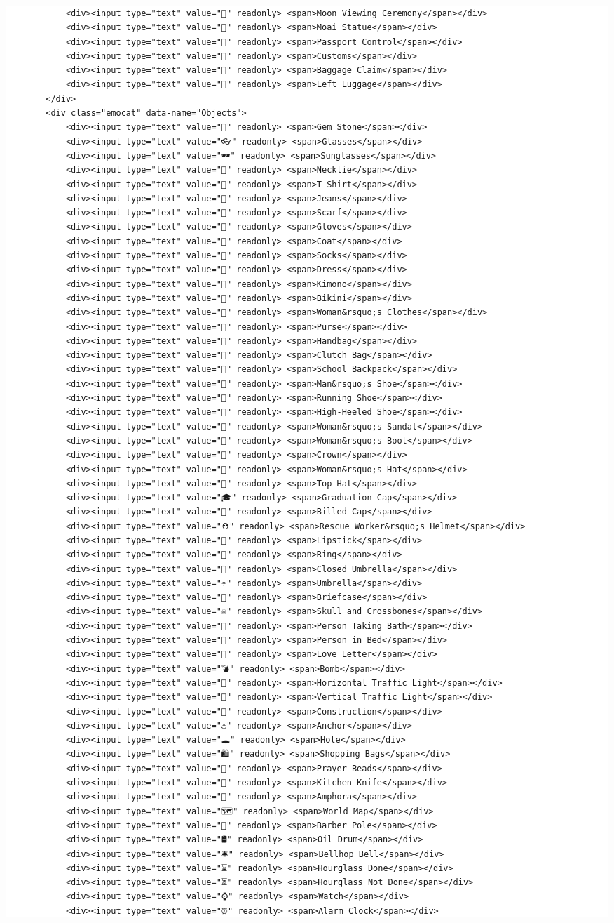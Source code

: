 				<div><input type="text" value="🎑" readonly> <span>Moon Viewing Ceremony</span></div>
				<div><input type="text" value="🗿" readonly> <span>Moai Statue</span></div>
				<div><input type="text" value="🛂" readonly> <span>Passport Control</span></div>
				<div><input type="text" value="🛃" readonly> <span>Customs</span></div>
				<div><input type="text" value="🛄" readonly> <span>Baggage Claim</span></div>
				<div><input type="text" value="🛅" readonly> <span>Left Luggage</span></div>
			</div>
			<div class="emocat" data-name="Objects">
				<div><input type="text" value="💎" readonly> <span>Gem Stone</span></div>
				<div><input type="text" value="👓" readonly> <span>Glasses</span></div>
				<div><input type="text" value="🕶" readonly> <span>Sunglasses</span></div>
				<div><input type="text" value="👔" readonly> <span>Necktie</span></div>
				<div><input type="text" value="👕" readonly> <span>T-Shirt</span></div>
				<div><input type="text" value="👖" readonly> <span>Jeans</span></div>
				<div><input type="text" value="🧣" readonly> <span>Scarf</span></div>
				<div><input type="text" value="🧤" readonly> <span>Gloves</span></div>
				<div><input type="text" value="🧥" readonly> <span>Coat</span></div>
				<div><input type="text" value="🧦" readonly> <span>Socks</span></div>
				<div><input type="text" value="👗" readonly> <span>Dress</span></div>
				<div><input type="text" value="👘" readonly> <span>Kimono</span></div>
				<div><input type="text" value="👙" readonly> <span>Bikini</span></div>
				<div><input type="text" value="👚" readonly> <span>Woman&rsquo;s Clothes</span></div>
				<div><input type="text" value="👛" readonly> <span>Purse</span></div>
				<div><input type="text" value="👜" readonly> <span>Handbag</span></div>
				<div><input type="text" value="👝" readonly> <span>Clutch Bag</span></div>
				<div><input type="text" value="🎒" readonly> <span>School Backpack</span></div>
				<div><input type="text" value="👞" readonly> <span>Man&rsquo;s Shoe</span></div>
				<div><input type="text" value="👟" readonly> <span>Running Shoe</span></div>
				<div><input type="text" value="👠" readonly> <span>High-Heeled Shoe</span></div>
				<div><input type="text" value="👡" readonly> <span>Woman&rsquo;s Sandal</span></div>
				<div><input type="text" value="👢" readonly> <span>Woman&rsquo;s Boot</span></div>
				<div><input type="text" value="👑" readonly> <span>Crown</span></div>
				<div><input type="text" value="👒" readonly> <span>Woman&rsquo;s Hat</span></div>
				<div><input type="text" value="🎩" readonly> <span>Top Hat</span></div>
				<div><input type="text" value="🎓" readonly> <span>Graduation Cap</span></div>
				<div><input type="text" value="🧢" readonly> <span>Billed Cap</span></div>
				<div><input type="text" value="⛑" readonly> <span>Rescue Worker&rsquo;s Helmet</span></div>
				<div><input type="text" value="💄" readonly> <span>Lipstick</span></div>
				<div><input type="text" value="💍" readonly> <span>Ring</span></div>
				<div><input type="text" value="🌂" readonly> <span>Closed Umbrella</span></div>
				<div><input type="text" value="☂" readonly> <span>Umbrella</span></div>
				<div><input type="text" value="💼" readonly> <span>Briefcase</span></div>
				<div><input type="text" value="☠" readonly> <span>Skull and Crossbones</span></div>
				<div><input type="text" value="🛀" readonly> <span>Person Taking Bath</span></div>
				<div><input type="text" value="🛌" readonly> <span>Person in Bed</span></div>
				<div><input type="text" value="💌" readonly> <span>Love Letter</span></div>
				<div><input type="text" value="💣" readonly> <span>Bomb</span></div>
				<div><input type="text" value="🚥" readonly> <span>Horizontal Traffic Light</span></div>
				<div><input type="text" value="🚦" readonly> <span>Vertical Traffic Light</span></div>
				<div><input type="text" value="🚧" readonly> <span>Construction</span></div>
				<div><input type="text" value="⚓" readonly> <span>Anchor</span></div>
				<div><input type="text" value="🕳" readonly> <span>Hole</span></div>
				<div><input type="text" value="🛍" readonly> <span>Shopping Bags</span></div>
				<div><input type="text" value="📿" readonly> <span>Prayer Beads</span></div>
				<div><input type="text" value="🔪" readonly> <span>Kitchen Knife</span></div>
				<div><input type="text" value="🏺" readonly> <span>Amphora</span></div>
				<div><input type="text" value="🗺" readonly> <span>World Map</span></div>
				<div><input type="text" value="💈" readonly> <span>Barber Pole</span></div>
				<div><input type="text" value="🛢" readonly> <span>Oil Drum</span></div>
				<div><input type="text" value="🛎" readonly> <span>Bellhop Bell</span></div>
				<div><input type="text" value="⌛" readonly> <span>Hourglass Done</span></div>
				<div><input type="text" value="⏳" readonly> <span>Hourglass Not Done</span></div>
				<div><input type="text" value="⌚" readonly> <span>Watch</span></div>
				<div><input type="text" value="⏰" readonly> <span>Alarm Clock</span></div>